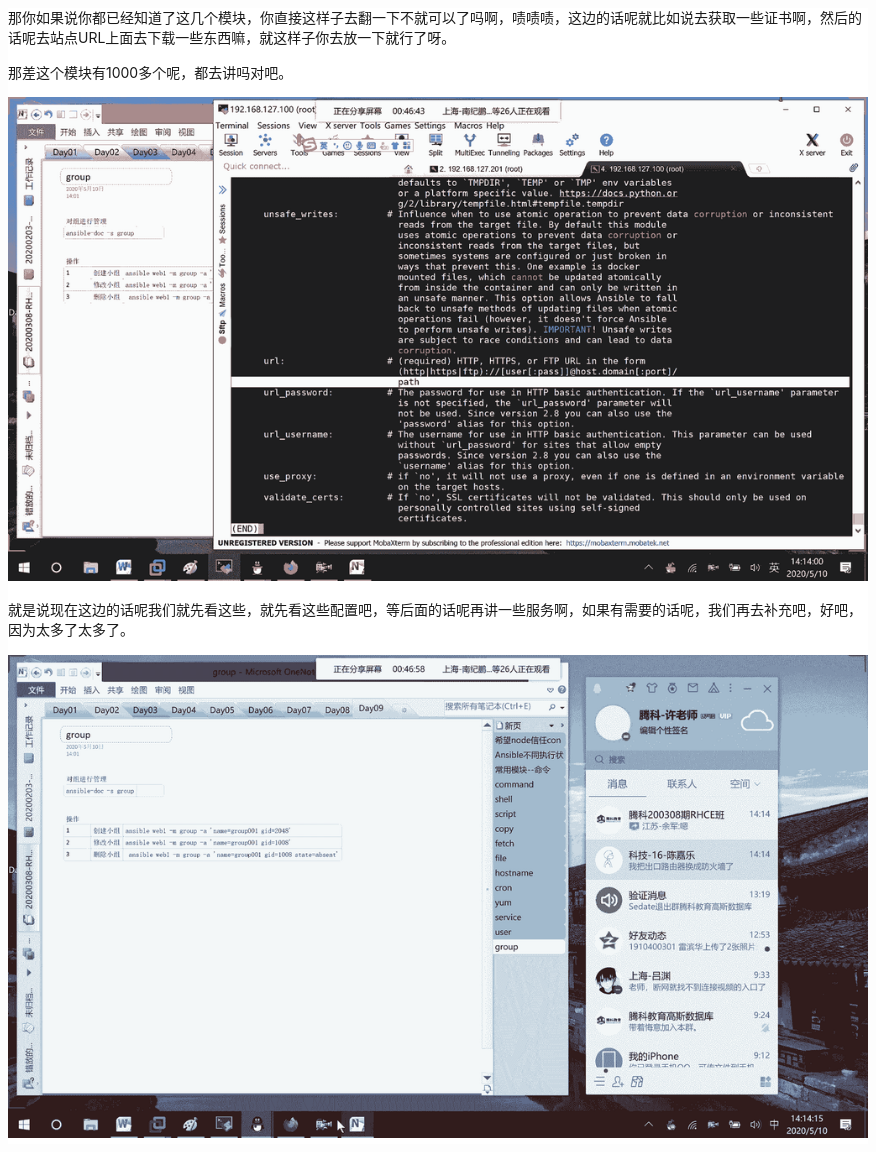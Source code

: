 那你如果说你都已经知道了这几个模块，你直接这样子去翻一下不就可以了吗啊，啧啧啧，这边的话呢就比如说去获取一些证书啊，然后的话呢去站点URL上面去下载一些东西嘛，就这样子你去放一下就行了呀。

那差这个模块有1000多个呢，都去讲吗对吧。

![](img/aeee1ddae929234864dbbec01a660e9c_209.png)

就是说现在这边的话呢我们就先看这些，就先看这些配置吧，等后面的话呢再讲一些服务啊，如果有需要的话呢，我们再去补充吧，好吧，因为太多了太多了。



![](img/aeee1ddae929234864dbbec01a660e9c_211.png)
